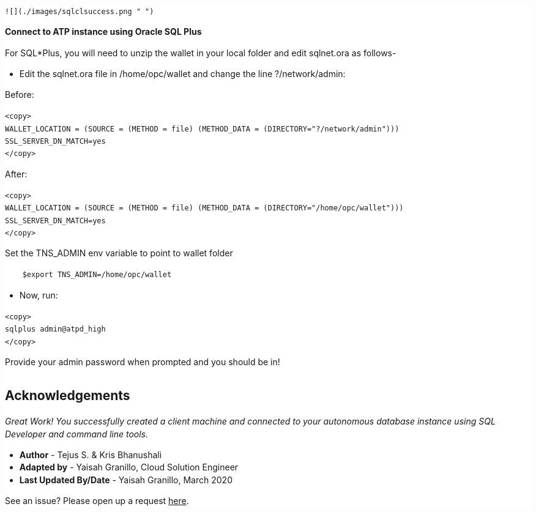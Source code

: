     ![](./images/sqlclsuccess.png " ")


**Connect to ATP instance using Oracle SQL Plus**

For SQL*Plus, you will need to unzip the wallet in your local folder and edit sqlnet.ora as follows-

- Edit the sqlnet.ora file in /home/opc/wallet and change the line ?/network/admin:

Before:

```
<copy>
WALLET_LOCATION = (SOURCE = (METHOD = file) (METHOD_DATA = (DIRECTORY="?/network/admin")))
SSL_SERVER_DN_MATCH=yes
</copy>
```

After:
```
<copy>
WALLET_LOCATION = (SOURCE = (METHOD = file) (METHOD_DATA = (DIRECTORY="/home/opc/wallet")))
SSL_SERVER_DN_MATCH=yes
</copy>
```

Set the TNS_ADMIN env variable to point to wallet folder

        $export TNS_ADMIN=/home/opc/wallet

- Now, run:

```
<copy>
sqlplus admin@atpd_high
</copy>
```

Provide your admin password when prompted and you should be in!


## Acknowledgements

*Great Work! You successfully created a client machine and connected to your autonomous database instance using SQL Developer and command line tools.*

- **Author** - Tejus S. & Kris Bhanushali
- **Adapted by** -  Yaisah Granillo, Cloud Solution Engineer
- **Last Updated By/Date** - Yaisah Granillo, March 2020

See an issue?  Please open up a request [here](https://github.com/oracle/learning-library/issues).